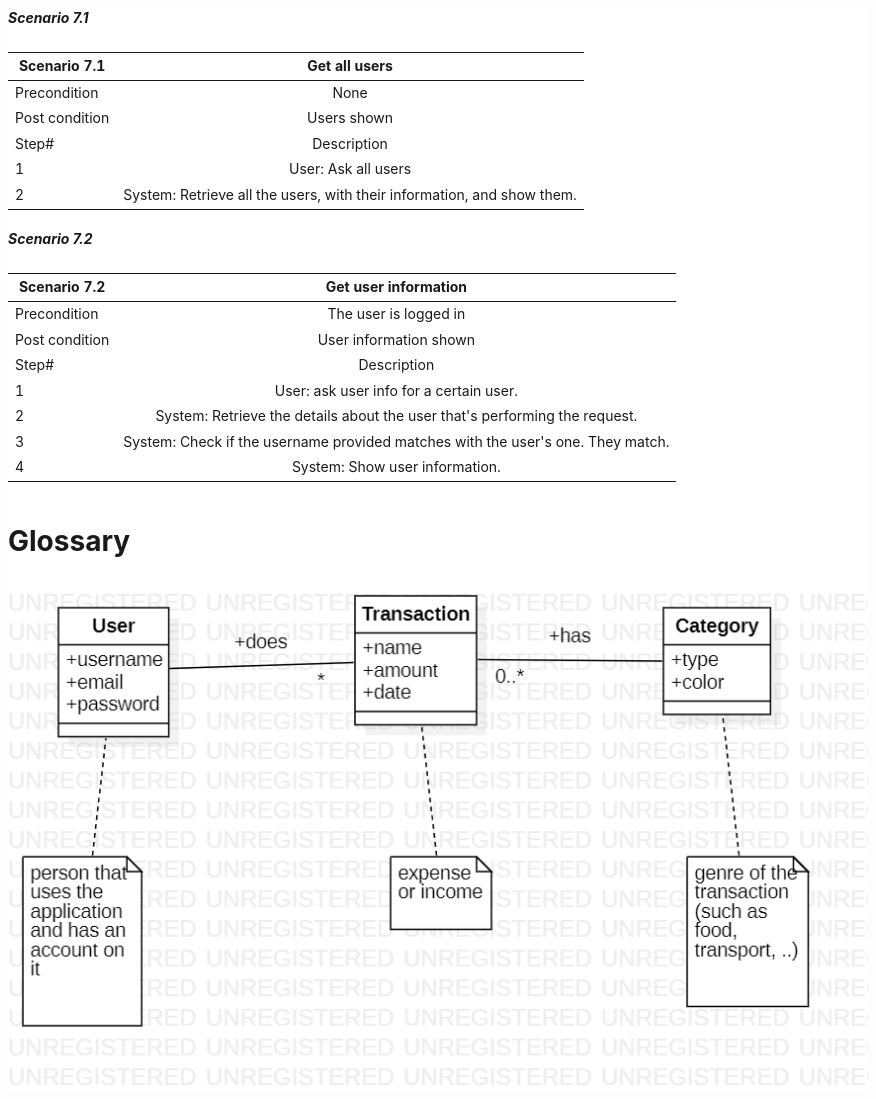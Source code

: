 ##### Scenario 7.1 

| Scenario 7.1 | Get all users |
| ------------- |:-------------:| 
|  Precondition     | None |
|  Post condition     | Users shown |
| Step#        | Description  |
|  1     | User: Ask all users |  
|  2     | System: Retrieve all the users, with their information, and show them. |



##### Scenario 7.2

| Scenario 7.2 | Get user information |
| ------------- |:-------------:| 
|  Precondition     | The user is logged in |
|  Post condition     | User information shown |
| Step#        | Description  |
|  1     | User: ask user info for a certain user. |  
|  2     | System: Retrieve the details about the user that's performing the request. |
|  3     | System: Check if the username provided matches with the user's one. They match. |
|  4     | System: Show user information. |






# Glossary

![GlossaryV1](./images/GlossaryV1.png)
